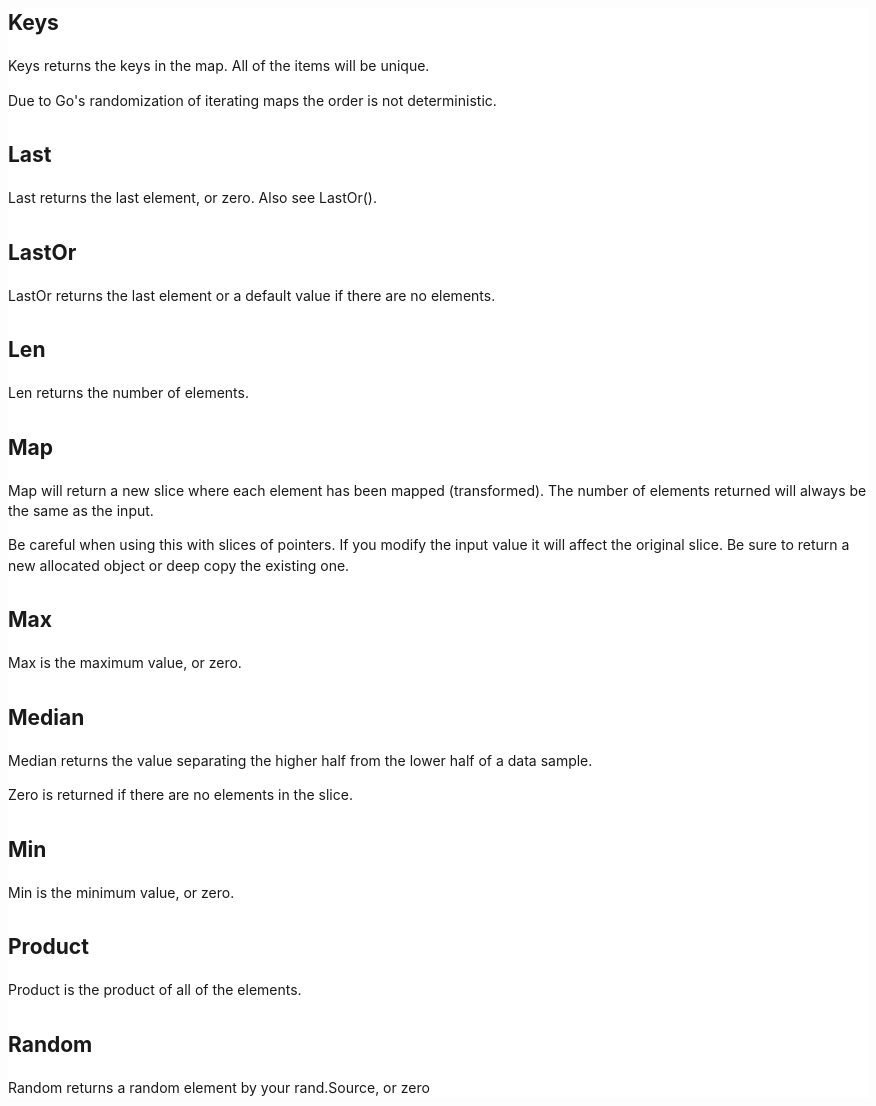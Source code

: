 ## Keys

Keys returns the keys in the map. All of the items will be unique.

Due to Go's randomization of iterating maps the order is not deterministic.

## Last

Last returns the last element, or zero. Also see LastOr().

## LastOr

LastOr returns the last element or a default value if there are no elements.

## Len

Len returns the number of elements.

## Map

Map will return a new slice where each element has been mapped (transformed).
The number of elements returned will always be the same as the input.

Be careful when using this with slices of pointers. If you modify the input
value it will affect the original slice. Be sure to return a new allocated
object or deep copy the existing one.

## Max

Max is the maximum value, or zero.

## Median

Median returns the value separating the higher half from the lower half of a
data sample.

Zero is returned if there are no elements in the slice.

## Min

Min is the minimum value, or zero.

## Product

Product is the product of all of the elements.

## Random

Random returns a random element by your rand.Source, or zero
